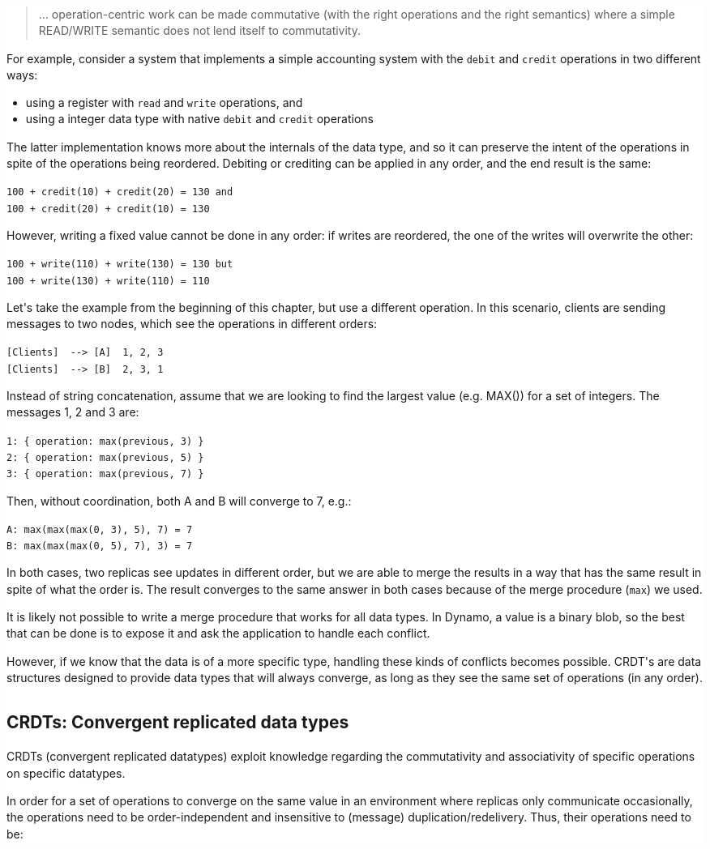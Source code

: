 > ... operation-centric work can be made commutative (with the right operations and the right semantics) where a simple READ/WRITE semantic does not lend itself to commutativity.

For example, consider a system that implements a simple accounting system with the `debit` and `credit` operations in two different ways:

- using a register with `read` and `write` operations, and
- using a integer data type with native `debit` and `credit` operations

The latter implementation knows more about the internals of the data type, and so it can preserve the intent of the operations in spite of the operations being reordered. Debiting or crediting can be applied in any order, and the end result is the same:

    100 + credit(10) + credit(20) = 130 and
    100 + credit(20) + credit(10) = 130

 However, writing a fixed value cannot be done in any order: if writes are reordered, the one of the writes will overwrite the other:

    100 + write(110) + write(130) = 130 but
    100 + write(130) + write(110) = 110

Let's take the example from the beginning of this chapter, but use a different operation. In this scenario, clients are sending messages to two nodes, which see the operations in different orders:

    [Clients]  --> [A]  1, 2, 3
    [Clients]  --> [B]  2, 3, 1

Instead of string concatenation, assume that we are looking to find the largest value (e.g. MAX()) for a set of integers. The messages 1, 2 and 3 are:

    1: { operation: max(previous, 3) }
    2: { operation: max(previous, 5) }
    3: { operation: max(previous, 7) }

Then, without coordination, both A and B will converge to 7, e.g.:

    A: max(max(max(0, 3), 5), 7) = 7
    B: max(max(max(0, 5), 7), 3) = 7

In both cases, two replicas see updates in different order, but we are able to merge the results in a way that has the same result in spite of what the order is. The result converges to the same answer in both cases because of the merge procedure (`max`) we used.

It is likely not possible to write a merge procedure that works for all data types. In Dynamo, a value is a binary blob, so the best that can be done is to expose it and ask the application to handle each conflict.

However, if we know that the data is of a more specific type, handling these kinds of conflicts becomes possible. CRDT's are data structures designed to provide data types that will always converge, as long as they see the same set of operations (in any order).

## CRDTs: Convergent replicated data types

CRDTs (convergent replicated datatypes) exploit knowledge regarding the commutativity and associativity of specific operations on specific datatypes.

In order for a set of operations to converge on the same value in an environment where replicas only communicate occasionally, the operations need to be order-independent and insensitive to (message) duplication/redelivery. Thus, their operations need to be:
